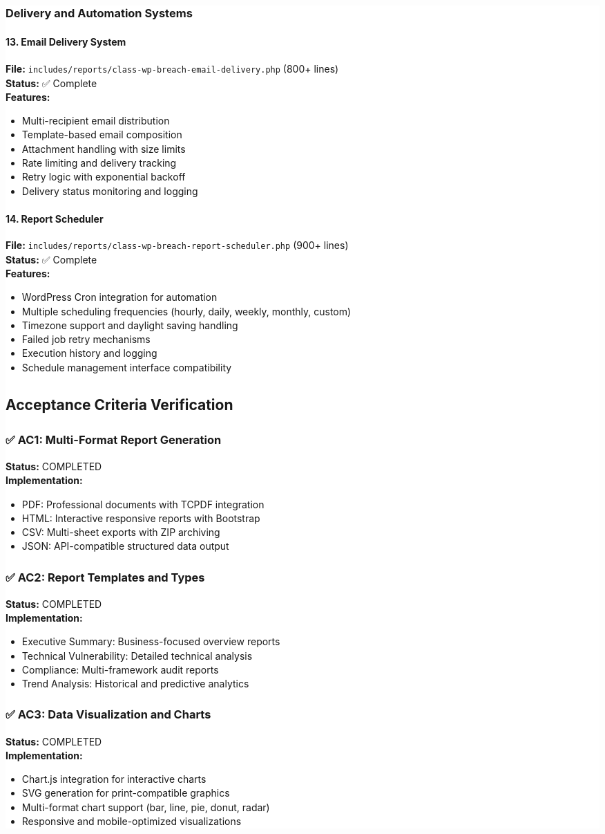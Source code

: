 ### Delivery and Automation Systems

#### 13. Email Delivery System
**File:** `includes/reports/class-wp-breach-email-delivery.php` (800+ lines)  
**Status:** ✅ Complete  
**Features:**
- Multi-recipient email distribution
- Template-based email composition
- Attachment handling with size limits
- Rate limiting and delivery tracking
- Retry logic with exponential backoff
- Delivery status monitoring and logging

#### 14. Report Scheduler
**File:** `includes/reports/class-wp-breach-report-scheduler.php` (900+ lines)  
**Status:** ✅ Complete  
**Features:**
- WordPress Cron integration for automation
- Multiple scheduling frequencies (hourly, daily, weekly, monthly, custom)
- Timezone support and daylight saving handling
- Failed job retry mechanisms
- Execution history and logging
- Schedule management interface compatibility

## Acceptance Criteria Verification

### ✅ AC1: Multi-Format Report Generation
**Status:** COMPLETED  
**Implementation:**
- PDF: Professional documents with TCPDF integration
- HTML: Interactive responsive reports with Bootstrap
- CSV: Multi-sheet exports with ZIP archiving
- JSON: API-compatible structured data output

### ✅ AC2: Report Templates and Types
**Status:** COMPLETED  
**Implementation:**
- Executive Summary: Business-focused overview reports
- Technical Vulnerability: Detailed technical analysis
- Compliance: Multi-framework audit reports  
- Trend Analysis: Historical and predictive analytics

### ✅ AC3: Data Visualization and Charts
**Status:** COMPLETED  
**Implementation:**
- Chart.js integration for interactive charts
- SVG generation for print-compatible graphics
- Multi-format chart support (bar, line, pie, donut, radar)
- Responsive and mobile-optimized visualizations
